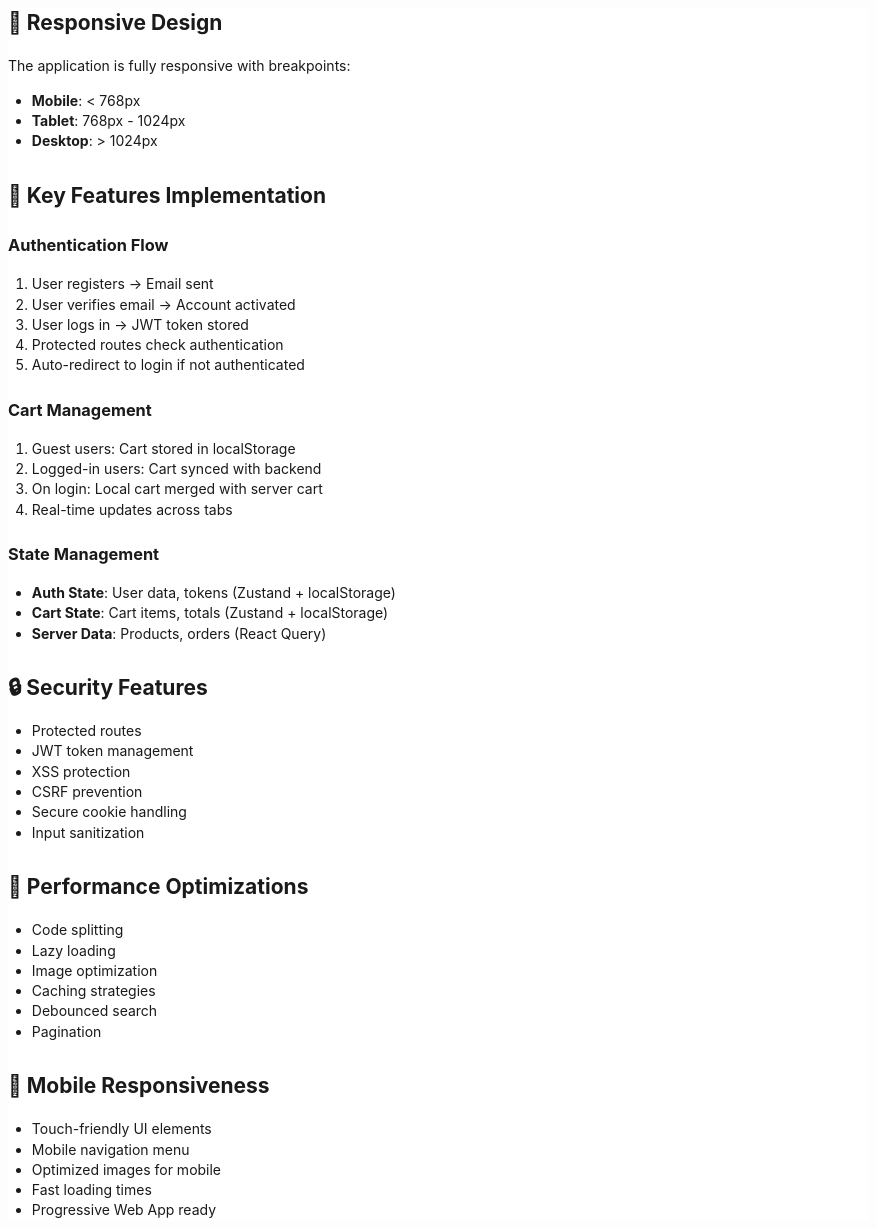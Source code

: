 ## 📱 Responsive Design

The application is fully responsive with breakpoints:
- **Mobile**: < 768px
- **Tablet**: 768px - 1024px
- **Desktop**: > 1024px

## 🎯 Key Features Implementation

### Authentication Flow
1. User registers → Email sent
2. User verifies email → Account activated
3. User logs in → JWT token stored
4. Protected routes check authentication
5. Auto-redirect to login if not authenticated

### Cart Management
1. Guest users: Cart stored in localStorage
2. Logged-in users: Cart synced with backend
3. On login: Local cart merged with server cart
4. Real-time updates across tabs

### State Management
- **Auth State**: User data, tokens (Zustand + localStorage)
- **Cart State**: Cart items, totals (Zustand + localStorage)
- **Server Data**: Products, orders (React Query)

## 🔒 Security Features

- Protected routes
- JWT token management
- XSS protection
- CSRF prevention
- Secure cookie handling
- Input sanitization

## 🚀 Performance Optimizations

- Code splitting
- Lazy loading
- Image optimization
- Caching strategies
- Debounced search
- Pagination

## 📱 Mobile Responsiveness

- Touch-friendly UI elements
- Mobile navigation menu
- Optimized images for mobile
- Fast loading times
- Progressive Web App ready
